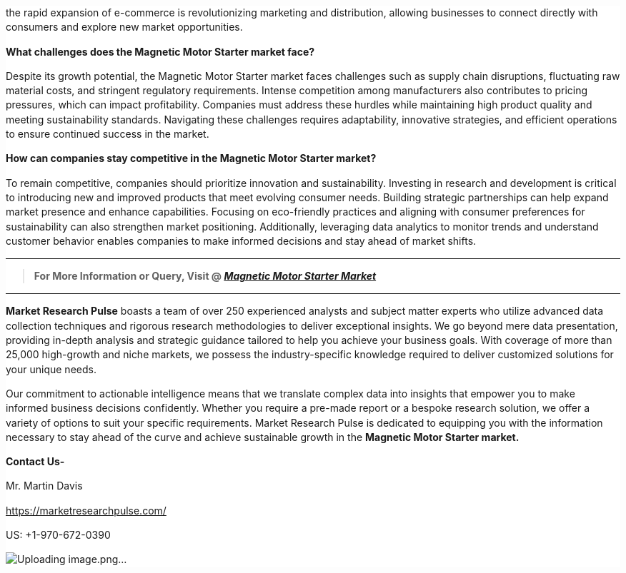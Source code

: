 the rapid expansion of e-commerce is revolutionizing marketing and distribution, allowing businesses to connect directly with consumers and explore new market opportunities.</p><p><strong>What challenges does the Magnetic Motor Starter market face?</strong></p><p>Despite its growth potential, the Magnetic Motor Starter market faces challenges such as supply chain disruptions, fluctuating raw material costs, and stringent regulatory requirements. Intense competition among manufacturers also contributes to pricing pressures, which can impact profitability. Companies must address these hurdles while maintaining high product quality and meeting sustainability standards. Navigating these challenges requires adaptability, innovative strategies, and efficient operations to ensure continued success in the market.</p><p><strong>How can companies stay competitive in the Magnetic Motor Starter market?</strong></p><p>To remain competitive, companies should prioritize innovation and sustainability. Investing in research and development is critical to introducing new and improved products that meet evolving consumer needs. Building strategic partnerships can help expand market presence and enhance capabilities. Focusing on eco-friendly practices and aligning with consumer preferences for sustainability can also strengthen market positioning. Additionally, leveraging data analytics to monitor trends and understand customer behavior enables companies to make informed decisions and stay ahead of market shifts.</p><hr /><blockquote><p><strong>For More Information or Query, Visit @&nbsp;<em><a href="https://marketresearchpulse.com/report/150516/magnetic-motor-starter-market?utm_source=Linkedin&utm_medium=0112">Magnetic Motor Starter Market</a></em></strong></p></blockquote><hr /><p><strong>Market Research Pulse</strong> boasts a team of over 250 experienced analysts and subject matter experts who utilize advanced data collection techniques and rigorous research methodologies to deliver exceptional insights. We go beyond mere data presentation, providing in-depth analysis and strategic guidance tailored to help you achieve your business goals. With coverage of more than 25,000 high-growth and niche markets, we possess the industry-specific knowledge required to deliver customized solutions for your unique needs.</p><p>Our commitment to actionable intelligence means that we translate complex data into insights that empower you to make informed business decisions confidently. Whether you require a pre-made report or a bespoke research solution, we offer a variety of options to suit your specific requirements. Market Research Pulse is dedicated to equipping you with the information necessary to stay ahead of the curve and achieve sustainable growth in the <strong>Magnetic Motor Starter market.</strong></p><p><strong>Contact Us-</strong></p><p>Mr. Martin Davis</p><p>https://marketresearchpulse.com/</p><p>US: +1-970-672-0390</p>
![Uploading image.png…]()
